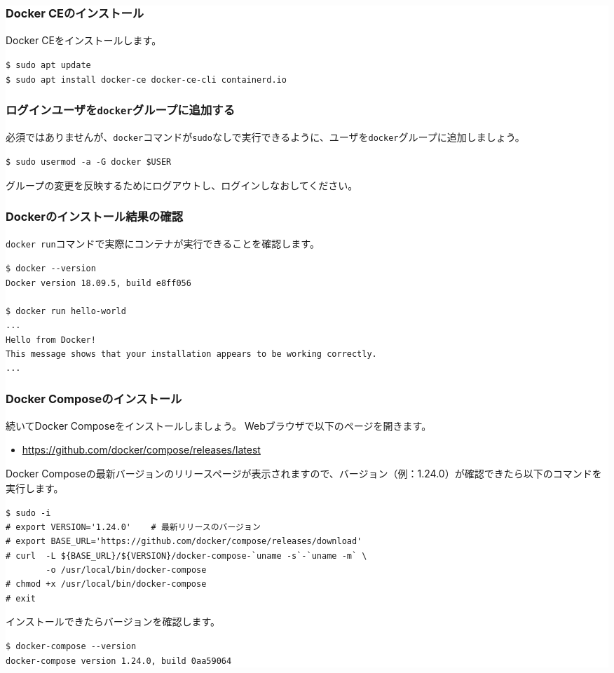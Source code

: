 ### Docker CEのインストール

Docker CEをインストールします。

```console
$ sudo apt update
$ sudo apt install docker-ce docker-ce-cli containerd.io
```

### ログインユーザを`docker`グループに追加する

必須ではありませんが、`docker`コマンドが`sudo`なしで実行できるように、ユーザを`docker`グループに追加しましょう。

```console
$ sudo usermod -a -G docker $USER
```

グループの変更を反映するためにログアウトし、ログインしなおしてください。

### Dockerのインストール結果の確認

`docker run`コマンドで実際にコンテナが実行できることを確認します。

```
$ docker --version
Docker version 18.09.5, build e8ff056

$ docker run hello-world
...
Hello from Docker!
This message shows that your installation appears to be working correctly.
...
```

### Docker Composeのインストール

続いてDocker Composeをインストールしましょう。
Webブラウザで以下のページを開きます。

- https://github.com/docker/compose/releases/latest

Docker Composeの最新バージョンのリリースページが表示されますので、バージョン（例：1.24.0）が確認できたら以下のコマンドを実行します。

```
$ sudo -i
# export VERSION='1.24.0'    # 最新リリースのバージョン
# export BASE_URL='https://github.com/docker/compose/releases/download'
# curl  -L ${BASE_URL}/${VERSION}/docker-compose-`uname -s`-`uname -m` \
        -o /usr/local/bin/docker-compose
# chmod +x /usr/local/bin/docker-compose
# exit
```

インストールできたらバージョンを確認します。

```
$ docker-compose --version
docker-compose version 1.24.0, build 0aa59064
```
